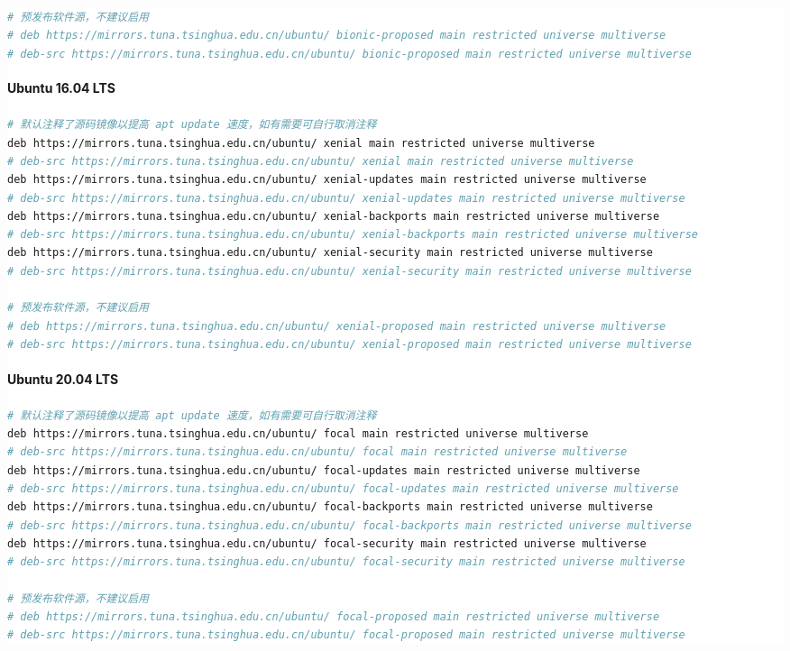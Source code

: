 ```bash
# 预发布软件源，不建议启用
# deb https://mirrors.tuna.tsinghua.edu.cn/ubuntu/ bionic-proposed main restricted universe multiverse
# deb-src https://mirrors.tuna.tsinghua.edu.cn/ubuntu/ bionic-proposed main restricted universe multiverse
```

#### Ubuntu 16.04 LTS

```bash
# 默认注释了源码镜像以提高 apt update 速度，如有需要可自行取消注释
deb https://mirrors.tuna.tsinghua.edu.cn/ubuntu/ xenial main restricted universe multiverse
# deb-src https://mirrors.tuna.tsinghua.edu.cn/ubuntu/ xenial main restricted universe multiverse
deb https://mirrors.tuna.tsinghua.edu.cn/ubuntu/ xenial-updates main restricted universe multiverse
# deb-src https://mirrors.tuna.tsinghua.edu.cn/ubuntu/ xenial-updates main restricted universe multiverse
deb https://mirrors.tuna.tsinghua.edu.cn/ubuntu/ xenial-backports main restricted universe multiverse
# deb-src https://mirrors.tuna.tsinghua.edu.cn/ubuntu/ xenial-backports main restricted universe multiverse
deb https://mirrors.tuna.tsinghua.edu.cn/ubuntu/ xenial-security main restricted universe multiverse
# deb-src https://mirrors.tuna.tsinghua.edu.cn/ubuntu/ xenial-security main restricted universe multiverse

# 预发布软件源，不建议启用
# deb https://mirrors.tuna.tsinghua.edu.cn/ubuntu/ xenial-proposed main restricted universe multiverse
# deb-src https://mirrors.tuna.tsinghua.edu.cn/ubuntu/ xenial-proposed main restricted universe multiverse
```

#### Ubuntu 20.04 LTS

```bash
# 默认注释了源码镜像以提高 apt update 速度，如有需要可自行取消注释
deb https://mirrors.tuna.tsinghua.edu.cn/ubuntu/ focal main restricted universe multiverse
# deb-src https://mirrors.tuna.tsinghua.edu.cn/ubuntu/ focal main restricted universe multiverse
deb https://mirrors.tuna.tsinghua.edu.cn/ubuntu/ focal-updates main restricted universe multiverse
# deb-src https://mirrors.tuna.tsinghua.edu.cn/ubuntu/ focal-updates main restricted universe multiverse
deb https://mirrors.tuna.tsinghua.edu.cn/ubuntu/ focal-backports main restricted universe multiverse
# deb-src https://mirrors.tuna.tsinghua.edu.cn/ubuntu/ focal-backports main restricted universe multiverse
deb https://mirrors.tuna.tsinghua.edu.cn/ubuntu/ focal-security main restricted universe multiverse
# deb-src https://mirrors.tuna.tsinghua.edu.cn/ubuntu/ focal-security main restricted universe multiverse

# 预发布软件源，不建议启用
# deb https://mirrors.tuna.tsinghua.edu.cn/ubuntu/ focal-proposed main restricted universe multiverse
# deb-src https://mirrors.tuna.tsinghua.edu.cn/ubuntu/ focal-proposed main restricted universe multiverse 	
```
